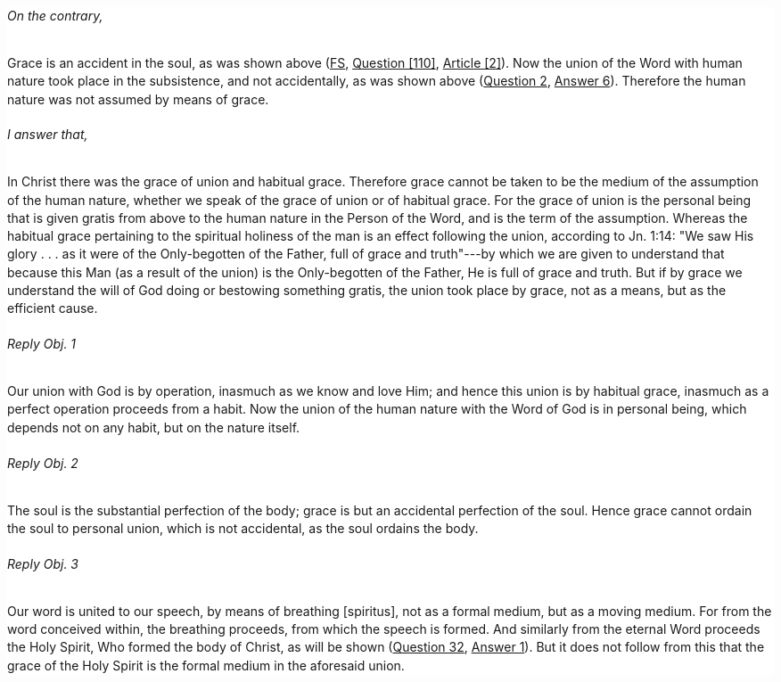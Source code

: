 ###### On the contrary,
Grace is an accident in the soul, as was shown above ([FS](../FS.html), [Question \[110\]](../FS/FS110.html#FSQ110OUTP1), [Article \[2\]](../FS/FS110.html#FSQ110A2THEP1)). Now the union of the Word with human nature took place in the subsistence, and not accidentally, as was shown above ([Question 2](../01.%20General%20(3)/02.%20Mode%20of%20Union%20of%20the%20Word%20Incarnate.md), [Answer 6](../01.%20General%20(3)/02.%20Mode%20of%20Union%20of%20the%20Word%20Incarnate.md#6.%20Whether%20the%20human%20nature%20was%20united%20to%20the%20Word%20of%20God%20accidentally?%20)). Therefore the human nature was not assumed by means of grace.

###### I answer that,
In Christ there was the grace of union and habitual grace. Therefore grace cannot be taken to be the medium of the assumption of the human nature, whether we speak of the grace of union or of habitual grace. For the grace of union is the personal being that is given gratis from above to the human nature in the Person of the Word, and is the term of the assumption. Whereas the habitual grace pertaining to the spiritual holiness of the man is an effect following the union, according to Jn. 1:14: "We saw His glory . . . as it were of the Only-begotten of the Father, full of grace and truth"---by which we are given to understand that because this Man (as a result of the union) is the Only-begotten of the Father, He is full of grace and truth. But if by grace we understand the will of God doing or bestowing something gratis, the union took place by grace, not as a means, but as the efficient cause.  

###### Reply Obj. 1
Our union with God is by operation, inasmuch as we know and love Him; and hence this union is by habitual grace, inasmuch as a perfect operation proceeds from a habit. Now the union of the human nature with the Word of God is in personal being, which depends not on any habit, but on the nature itself.  

###### Reply Obj. 2
The soul is the substantial perfection of the body; grace is but an accidental perfection of the soul. Hence grace cannot ordain the soul to personal union, which is not accidental, as the soul ordains the body.  

###### Reply Obj. 3
Our word is united to our speech, by means of breathing \[spiritus\], not as a formal medium, but as a moving medium. For from the word conceived within, the breathing proceeds, from which the speech is formed. And similarly from the eternal Word proceeds the Holy Spirit, Who formed the body of Christ, as will be shown ([Question 32](../../27.%20The%20Life%20of%20Christ%20(33)/32.%20Active%20Principle%20in%20Christ's%20Conception.md), [Answer 1](../../27.%20The%20Life%20of%20Christ%20(33)/32.%20Active%20Principle%20in%20Christ's%20Conception.md#1.%20Whether%20the%20accomplishment%20of%20Christ's%20conception%20should%20be%20attributed%20to%20the%20Holy%20Ghost?%20)). But it does not follow from this that the grace of the Holy Spirit is the formal medium in the aforesaid union.